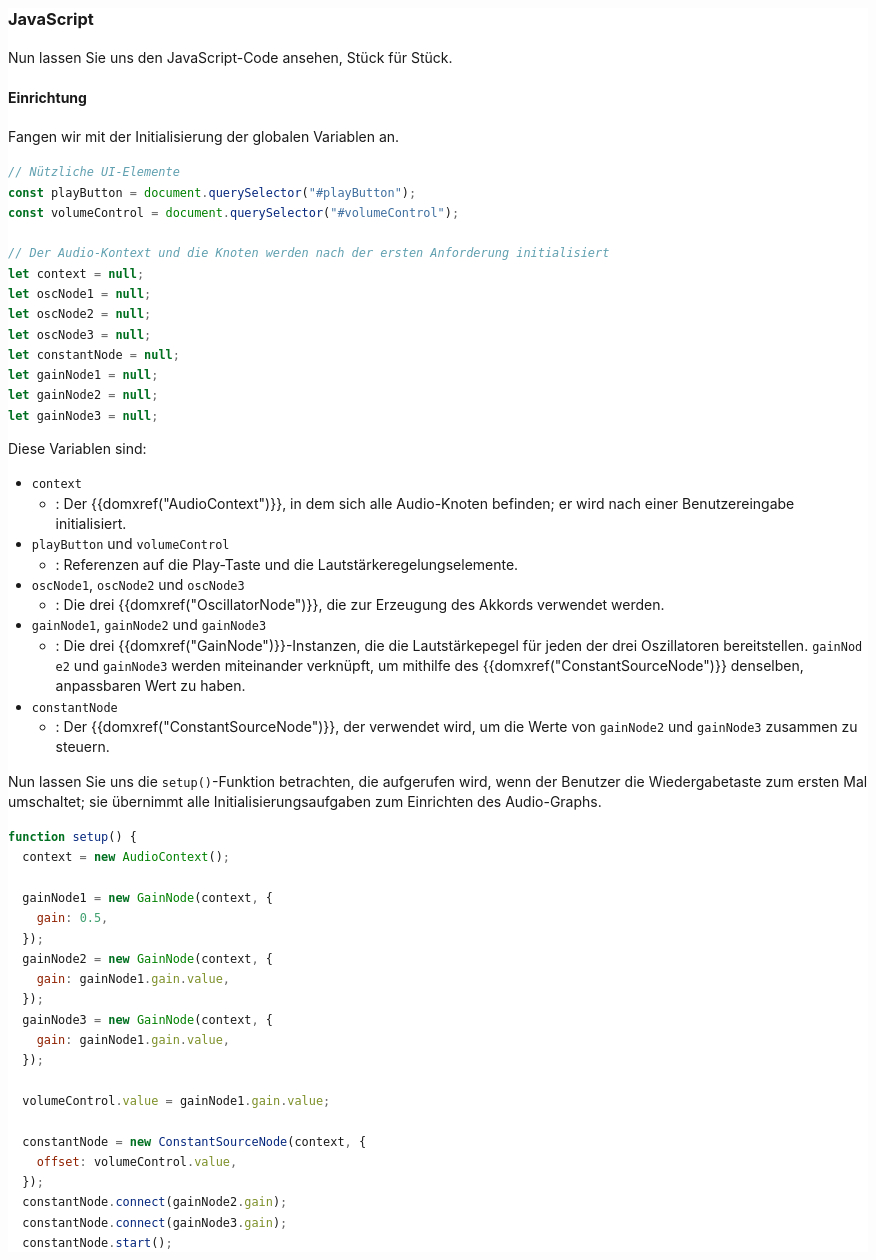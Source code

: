 ### JavaScript

Nun lassen Sie uns den JavaScript-Code ansehen, Stück für Stück.

#### Einrichtung

Fangen wir mit der Initialisierung der globalen Variablen an.

```js
// Nützliche UI-Elemente
const playButton = document.querySelector("#playButton");
const volumeControl = document.querySelector("#volumeControl");

// Der Audio-Kontext und die Knoten werden nach der ersten Anforderung initialisiert
let context = null;
let oscNode1 = null;
let oscNode2 = null;
let oscNode3 = null;
let constantNode = null;
let gainNode1 = null;
let gainNode2 = null;
let gainNode3 = null;
```

Diese Variablen sind:

- `context`
  - : Der {{domxref("AudioContext")}}, in dem sich alle Audio-Knoten befinden; er wird nach einer Benutzereingabe initialisiert.
- `playButton` und `volumeControl`
  - : Referenzen auf die Play-Taste und die Lautstärkeregelungselemente.
- `oscNode1`, `oscNode2` und `oscNode3`
  - : Die drei {{domxref("OscillatorNode")}}, die zur Erzeugung des Akkords verwendet werden.
- `gainNode1`, `gainNode2` und `gainNode3`
  - : Die drei {{domxref("GainNode")}}-Instanzen, die die Lautstärkepegel für jeden der drei Oszillatoren bereitstellen. `gainNode2` und `gainNode3` werden miteinander verknüpft, um mithilfe des {{domxref("ConstantSourceNode")}} denselben, anpassbaren Wert zu haben.
- `constantNode`
  - : Der {{domxref("ConstantSourceNode")}}, der verwendet wird, um die Werte von `gainNode2` und `gainNode3` zusammen zu steuern.

Nun lassen Sie uns die `setup()`-Funktion betrachten, die aufgerufen wird, wenn der Benutzer die Wiedergabetaste zum ersten Mal umschaltet; sie übernimmt alle Initialisierungsaufgaben zum Einrichten des Audio-Graphs.

```js
function setup() {
  context = new AudioContext();

  gainNode1 = new GainNode(context, {
    gain: 0.5,
  });
  gainNode2 = new GainNode(context, {
    gain: gainNode1.gain.value,
  });
  gainNode3 = new GainNode(context, {
    gain: gainNode1.gain.value,
  });

  volumeControl.value = gainNode1.gain.value;

  constantNode = new ConstantSourceNode(context, {
    offset: volumeControl.value,
  });
  constantNode.connect(gainNode2.gain);
  constantNode.connect(gainNode3.gain);
  constantNode.start();
```